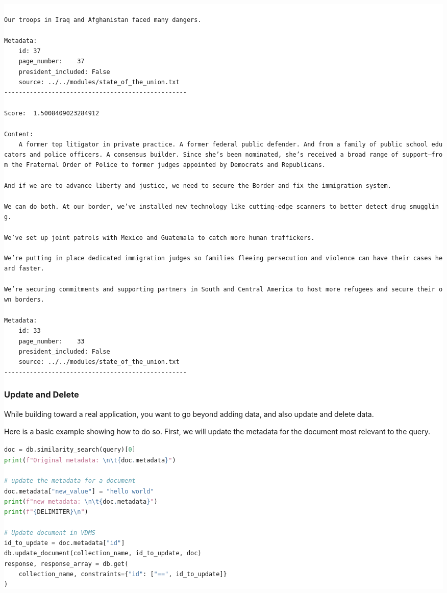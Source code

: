 ```output

Our troops in Iraq and Afghanistan faced many dangers.

Metadata:
	id:	37
	page_number:	37
	president_included:	False
	source:	../../modules/state_of_the_union.txt
--------------------------------------------------

Score:	1.5008409023284912

Content:
	A former top litigator in private practice. A former federal public defender. And from a family of public school educators and police officers. A consensus builder. Since she’s been nominated, she’s received a broad range of support—from the Fraternal Order of Police to former judges appointed by Democrats and Republicans.

And if we are to advance liberty and justice, we need to secure the Border and fix the immigration system.

We can do both. At our border, we’ve installed new technology like cutting-edge scanners to better detect drug smuggling.

We’ve set up joint patrols with Mexico and Guatemala to catch more human traffickers.

We’re putting in place dedicated immigration judges so families fleeing persecution and violence can have their cases heard faster.

We’re securing commitments and supporting partners in South and Central America to host more refugees and secure their own borders.

Metadata:
	id:	33
	page_number:	33
	president_included:	False
	source:	../../modules/state_of_the_union.txt
--------------------------------------------------
```

### Update and Delete

While building toward a real application, you want to go beyond adding data, and also update and delete data.

Here is a basic example showing how to do so.  First, we will update the metadata for the document most relevant to the query.

```python
doc = db.similarity_search(query)[0]
print(f"Original metadata: \n\t{doc.metadata}")

# update the metadata for a document
doc.metadata["new_value"] = "hello world"
print(f"new metadata: \n\t{doc.metadata}")
print(f"{DELIMITER}\n")

# Update document in VDMS
id_to_update = doc.metadata["id"]
db.update_document(collection_name, id_to_update, doc)
response, response_array = db.get(
    collection_name, constraints={"id": ["==", id_to_update]}
)

```